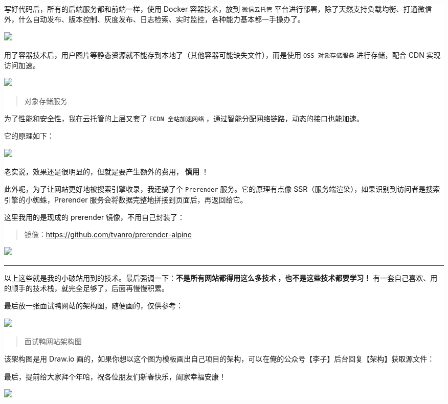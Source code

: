 写好代码后，所有的后端服务都和前端一样，使用 Docker 容器技术，放到 `微信云托管` 平台进行部署，除了天然支持负载均衡、打通微信外，什么自动发布、版本控制、灰度发布、日志检索、实时监控，各种能力基本都一手操办了。

![](https://pic.yupi.icu/5563/202311081452442.png)

用了容器技术后，用户图片等静态资源就不能存到本地了（其他容器可能缺失文件），而是使用 `OSS 对象存储服务` 进行存储，配合 CDN 实现访问加速。

![](https://pic.yupi.icu/5563/202311081452400.jpeg)

> 对象存储服务

为了性能和安全性，我在云托管的上层又套了 `ECDN 全站加速网络` ，通过智能分配网络链路，动态的接口也能加速。

它的原理如下：

![](https://pic.yupi.icu/5563/202311081452553.jpeg)

老实说，效果还是很明显的，但就是要产生额外的费用， **慎用** ！

此外呢，为了让网站更好地被搜索引擎收录，我还搞了个 `Prerender` 服务。它的原理有点像 SSR（服务端渲染），如果识别到访问者是搜索引擎的小蜘蛛，Prerender 服务会将数据完整地拼接到页面后，再返回给它。

这里我用的是现成的 prerender 镜像，不用自己封装了：

> 镜像：https://github.com/tvanro/prerender-alpine

![](https://pic.yupi.icu/5563/202311081452944.png)

------

以上这些就是我的小破站用到的技术。最后强调一下：**不是所有网站都得用这么多技术 ，也不是这些技术都要学习！** 有一套自己喜欢、用的顺手的技术栈，就完全足够了，后面再慢慢积累。

最后放一张面试鸭网站的架构图，随便画的，仅供参考：

![](https://pic.yupi.icu/5563/202311081452207.png)

> 面试鸭网站架构图

该架构图是用 Draw.io 画的，如果你想以这个图为模板画出自己项目的架构，可以在俺的公众号【李子】后台回复【架构】获取源文件：



最后，提前给大家拜个年哈，祝各位朋友们新春快乐，阖家幸福安康！

![](https://pic.yupi.icu/5563/202311081452309.png)